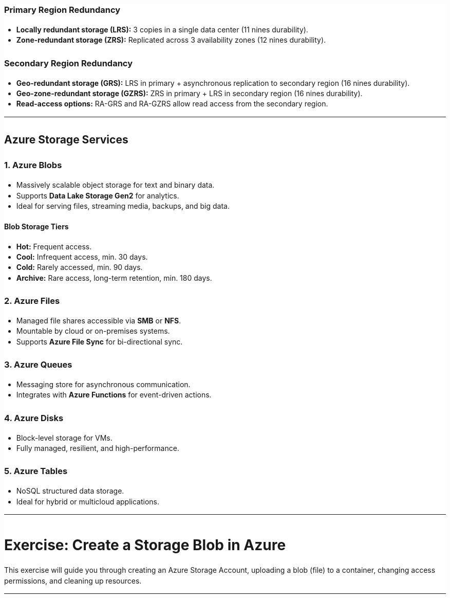 ### Primary Region Redundancy
- **Locally redundant storage (LRS):** 3 copies in a single data center (11 nines durability).  
- **Zone-redundant storage (ZRS):** Replicated across 3 availability zones (12 nines durability).  

### Secondary Region Redundancy
- **Geo-redundant storage (GRS):** LRS in primary + asynchronous replication to secondary region (16 nines durability).  
- **Geo-zone-redundant storage (GZRS):** ZRS in primary + LRS in secondary region (16 nines durability).  
- **Read-access options:** RA-GRS and RA-GZRS allow read access from the secondary region.

---

## Azure Storage Services
### 1. Azure Blobs
- Massively scalable object storage for text and binary data.  
- Supports **Data Lake Storage Gen2** for analytics.  
- Ideal for serving files, streaming media, backups, and big data.  

#### Blob Storage Tiers
- **Hot:** Frequent access.  
- **Cool:** Infrequent access, min. 30 days.  
- **Cold:** Rarely accessed, min. 90 days.  
- **Archive:** Rare access, long-term retention, min. 180 days.  

### 2. Azure Files
- Managed file shares accessible via **SMB** or **NFS**.  
- Mountable by cloud or on-premises systems.  
- Supports **Azure File Sync** for bi-directional sync.  

### 3. Azure Queues
- Messaging store for asynchronous communication.  
- Integrates with **Azure Functions** for event-driven actions.  

### 4. Azure Disks
- Block-level storage for VMs.  
- Fully managed, resilient, and high-performance.  

### 5. Azure Tables
- NoSQL structured data storage.  
- Ideal for hybrid or multicloud applications.  

---

# Exercise: Create a Storage Blob in Azure

This exercise will guide you through creating an Azure Storage Account, uploading a blob (file) to a container, changing access permissions, and cleaning up resources.

---